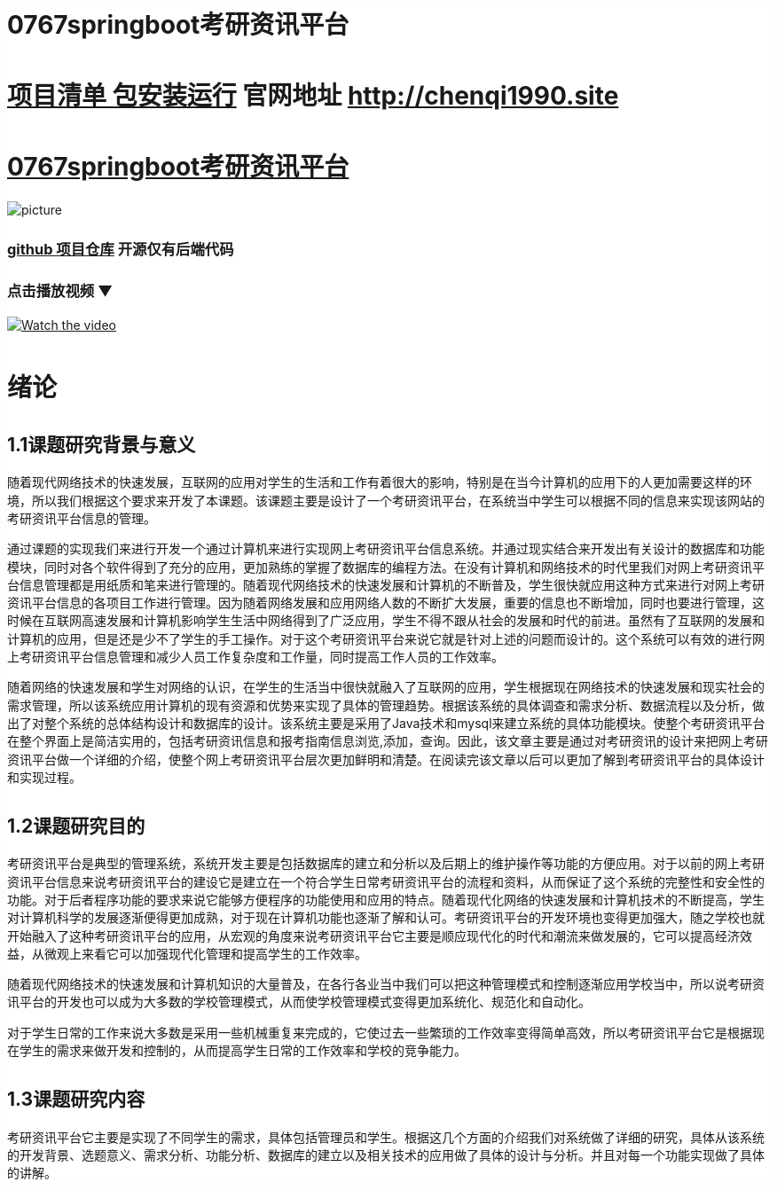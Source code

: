 # 0767springboot考研资讯平台


# [项目清单 包安装运行](http://chenqi1990.site) 官网地址 http://chenqi1990.site

# [0767springboot考研资讯平台](https://github.com/GraduationProject-springboot/0767springboot)

![picture](https://raw.githubusercontent.com/GraduationProject-springboot/.github/main/img/wx.png)

### [github 项目仓库](https://github.com/GraduationProject-springboot/allSpringbootProjects) 开源仅有后端代码

### 点击播放视频 ▼
[![Watch the video](https://i.sstatic.net/Vp2cE.png)](https://www.bilibili.com/video/BV14HerezEwW?p=124)

# 绪论
## 1.1课题研究背景与意义
随着现代网络技术的快速发展，互联网的应用对学生的生活和工作有着很大的影响，特别是在当今计算机的应用下的人更加需要这样的环境，所以我们根据这个要求来开发了本课题。该课题主要是设计了一个考研资讯平台，在系统当中学生可以根据不同的信息来实现该网站的考研资讯平台信息的管理。

通过课题的实现我们来进行开发一个通过计算机来进行实现网上考研资讯平台信息系统。并通过现实结合来开发出有关设计的数据库和功能模块，同时对各个软件得到了充分的应用，更加熟练的掌握了数据库的编程方法。在没有计算机和网络技术的时代里我们对网上考研资讯平台信息管理都是用纸质和笔来进行管理的。随着现代网络技术的快速发展和计算机的不断普及，学生很快就应用这种方式来进行对网上考研资讯平台信息的各项目工作进行管理。因为随着网络发展和应用网络人数的不断扩大发展，重要的信息也不断增加，同时也要进行管理，这时候在互联网高速发展和计算机影响学生生活中网络得到了广泛应用，学生不得不跟从社会的发展和时代的前进。虽然有了互联网的发展和计算机的应用，但是还是少不了学生的手工操作。对于这个考研资讯平台来说它就是针对上述的问题而设计的。这个系统可以有效的进行网上考研资讯平台信息管理和减少人员工作复杂度和工作量，同时提高工作人员的工作效率。

随着网络的快速发展和学生对网络的认识，在学生的生活当中很快就融入了互联网的应用，学生根据现在网络技术的快速发展和现实社会的需求管理，所以该系统应用计算机的现有资源和优势来实现了具体的管理趋势。根据该系统的具体调查和需求分析、数据流程以及分析，做出了对整个系统的总体结构设计和数据库的设计。该系统主要是采用了Java技术和mysql来建立系统的具体功能模块。使整个考研资讯平台在整个界面上是简洁实用的，包括考研资讯信息和报考指南信息浏览,添加，查询。因此，该文章主要是通过对考研资讯的设计来把网上考研资讯平台做一个详细的介绍，使整个网上考研资讯平台层次更加鲜明和清楚。在阅读完该文章以后可以更加了解到考研资讯平台的具体设计和实现过程。
## 1.2课题研究目的
考研资讯平台是典型的管理系统，系统开发主要是包括数据库的建立和分析以及后期上的维护操作等功能的方便应用。对于以前的网上考研资讯平台信息来说考研资讯平台的建设它是建立在一个符合学生日常考研资讯平台的流程和资料，从而保证了这个系统的完整性和安全性的功能。对于后者程序功能的要求来说它能够方便程序的功能使用和应用的特点。随着现代化网络的快速发展和计算机技术的不断提高，学生对计算机科学的发展逐渐便得更加成熟，对于现在计算机功能也逐渐了解和认可。考研资讯平台的开发环境也变得更加强大，随之学校也就开始融入了这种考研资讯平台的应用，从宏观的角度来说考研资讯平台它主要是顺应现代化的时代和潮流来做发展的，它可以提高经济效益，从微观上来看它可以加强现代化管理和提高学生的工作效率。

随着现代网络技术的快速发展和计算机知识的大量普及，在各行各业当中我们可以把这种管理模式和控制逐渐应用学校当中，所以说考研资讯平台的开发也可以成为大多数的学校管理模式，从而使学校管理模式变得更加系统化、规范化和自动化。

对于学生日常的工作来说大多数是采用一些机械重复来完成的，它使过去一些繁琐的工作效率变得简单高效，所以考研资讯平台它是根据现在学生的需求来做开发和控制的，从而提高学生日常的工作效率和学校的竞争能力。
## 1.3课题研究内容
考研资讯平台它主要是实现了不同学生的需求，具体包括管理员和学生。根据这几个方面的介绍我们对系统做了详细的研究，具体从该系统的开发背景、选题意义、需求分析、功能分析、数据库的建立以及相关技术的应用做了具体的设计与分析。并且对每一个功能实现做了具体的讲解。
